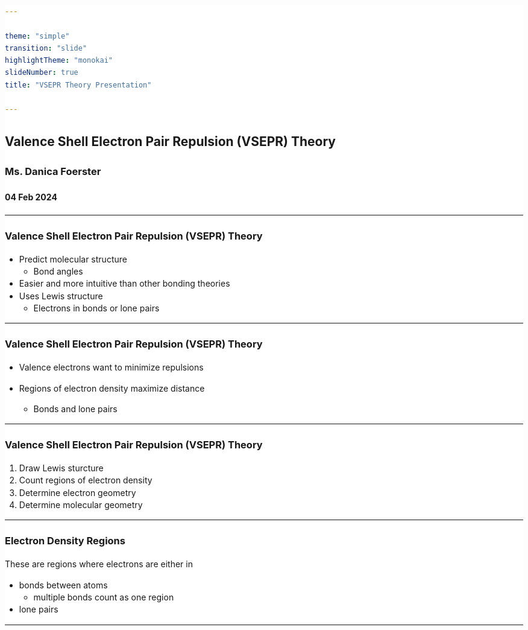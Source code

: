 ```yaml
---

theme: "simple"
transition: "slide"
highlightTheme: "monokai"
slideNumber: true
title: "VSEPR Theory Presentation"

---
```


## Valence Shell Electron Pair Repulsion (VSEPR) Theory

### Ms. Danica Foerster

#### 04 Feb 2024

---



### Valence Shell Electron Pair Repulsion (VSEPR) Theory
 - Predict molecular structure
    - Bond angles
 - Easier and more intuitive than other bonding theories
 - Uses Lewis structure
    - Electrons in bonds or lone pairs

---

### Valence Shell Electron Pair Repulsion (VSEPR) Theory
 - Valence electrons want to minimize repulsions

 - Regions of electron density maximize distance
    - Bonds and lone pairs

---

### Valence Shell Electron Pair Repulsion (VSEPR) Theory
 1. Draw Lewis sturcture
 2. Count regions of electron density
 3. Determine electron geometry
 4. Determine molecular geometry


---

### Electron Density Regions

These are regions where electrons are either in
- bonds between atoms
    - multiple bonds count as one region
- lone pairs

---